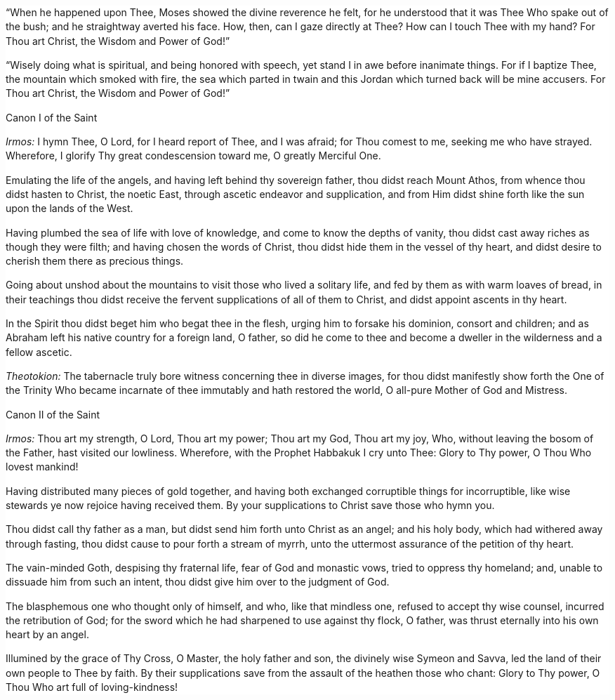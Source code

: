 “When he happened upon Thee, Moses showed the divine reverence he felt, for he understood that it was Thee Who spake out of the bush; and he straightway averted his face. How, then, can I gaze directly at Thee? How can I touch Thee with my hand? For Thou art Christ, the Wisdom and Power of God!”

“Wisely doing what is spiritual, and being honored with speech, yet stand I in awe before inanimate things. For if I baptize Thee, the mountain which smoked with fire, the sea which parted in twain and this Jordan which turned back will be mine accusers. For Thou art Christ, the Wisdom and Power of God!”

Canon I of the Saint

*Irmos:* I hymn Thee, O Lord, for I heard report of Thee, and I was afraid; for Thou comest to me, seeking me who have strayed. Wherefore, I glorify Thy great condescension toward me, O greatly Merciful One.

Emulating the life of the angels, and having left behind thy sovereign father, thou didst reach Mount Athos, from whence thou didst hasten to Christ, the noetic East, through ascetic endeavor and supplication, and from Him didst shine forth like the sun upon the lands of the West.

Having plumbed the sea of life with love of knowledge, and come to know the depths of vanity, thou didst cast away riches as though they were filth; and having chosen the words of Christ, thou didst hide them in the vessel of thy heart, and didst desire to cherish them there as precious things.

Going about unshod about the mountains to visit those who lived a solitary life, and fed by them as with warm loaves of bread, in their teachings thou didst receive the fervent supplications of all of them to Christ, and didst appoint ascents in thy heart.

In the Spirit thou didst beget him who begat thee in the flesh, urging him to forsake his dominion, consort and children; and as Abraham left his native country for a foreign land, O father, so did he come to thee and become a dweller in the wilderness and a fellow ascetic.

*Theotokion:* The tabernacle truly bore witness concerning thee in diverse images, for thou didst manifestly show forth the One of the Trinity Who became incarnate of thee immutably and hath restored the world, O all-pure Mother of God and Mistress.

Canon II of the Saint

*Irmos:* Thou art my strength, O Lord, Thou art my power; Thou art my God, Thou art my joy, Who, without leaving the bosom of the Father, hast visited our lowliness. Wherefore, with the Prophet Habbakuk I cry unto Thee: Glory to Thy power, O Thou Who lovest mankind!

Having distributed many pieces of gold together, and having both exchanged corruptible things for incorruptible, like wise stewards ye now rejoice having received them. By your supplications to Christ save those who hymn you.

Thou didst call thy father as a man, but didst send him forth unto Christ as an angel; and his holy body, which had withered away through fasting, thou didst cause to pour forth a stream of myrrh, unto the uttermost assurance of the petition of thy heart.

The vain-minded Goth, despising thy fraternal life, fear of God and monastic vows, tried to oppress thy homeland; and, unable to dissuade him from such an intent, thou didst give him over to the judgment of God.

The blasphemous one who thought only of himself, and who, like that mindless one, refused to accept thy wise counsel, incurred the retribution of God; for the sword which he had sharpened to use against thy flock, O father, was thrust eternally into his own heart by an angel.

Illumined by the grace of Thy Cross, O Master, the holy father and son, the divinely wise Symeon and Savva, led the land of their own people to Thee by faith. By their supplications save from the assault of the heathen those who chant: Glory to Thy power, O Thou Who art full of loving-kindness!
